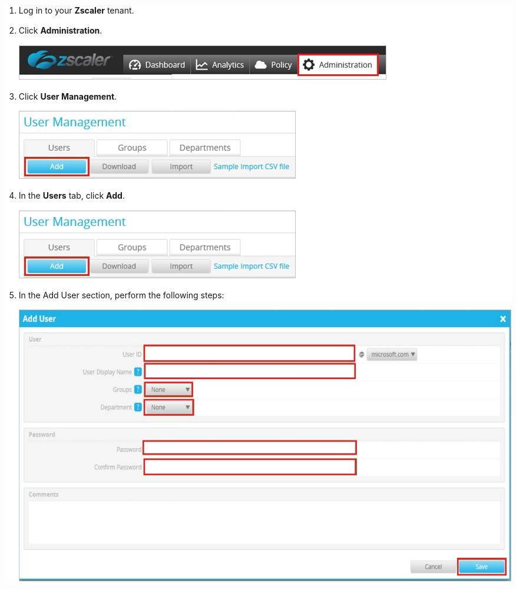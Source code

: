 1. Log in to your **Zscaler** tenant.

2. Click **Administration**.   
   
	![Administration](./media/zscaler-zscloud-tutorial/ic781035.png "Administration")

3. Click **User Management**.   
  		
	 ![Add](./media/zscaler-zscloud-tutorial/ic781037.png "Add")

4. In the **Users** tab, click **Add**.
      
	![Add](./media/zscaler-zscloud-tutorial/ic781037.png "Add")

5. In the Add User section, perform the following steps:
   	   	
	![Add User](./media/zscaler-zscloud-tutorial/ic781038.png "Add User")
   